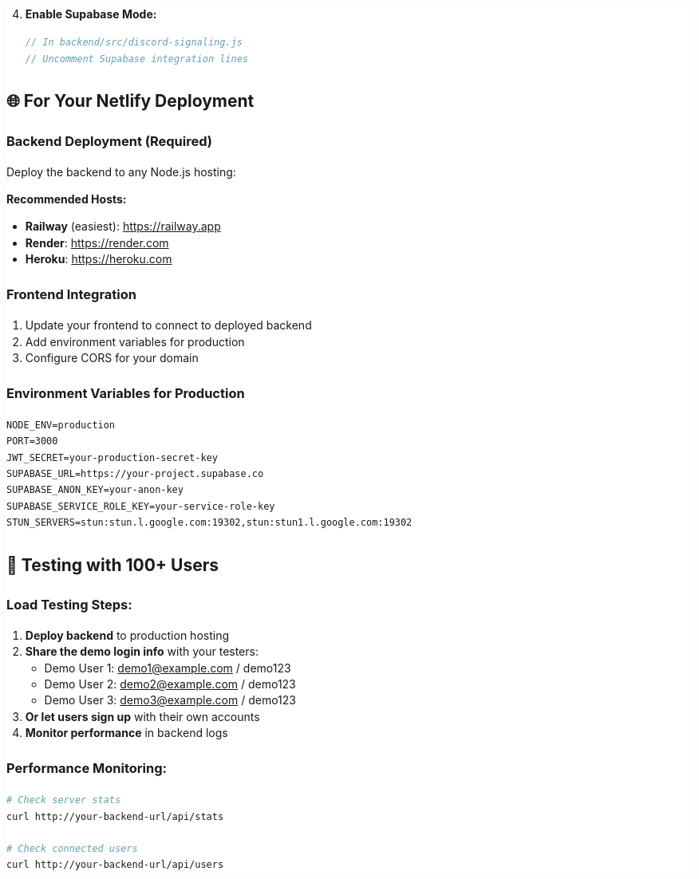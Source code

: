 4. **Enable Supabase Mode:**
   ```javascript
   // In backend/src/discord-signaling.js
   // Uncomment Supabase integration lines
   ```

## 🌐 For Your Netlify Deployment

### Backend Deployment (Required)
Deploy the backend to any Node.js hosting:

**Recommended Hosts:**
- **Railway** (easiest): https://railway.app
- **Render**: https://render.com  
- **Heroku**: https://heroku.com

### Frontend Integration
1. Update your frontend to connect to deployed backend
2. Add environment variables for production
3. Configure CORS for your domain

### Environment Variables for Production
```env
NODE_ENV=production
PORT=3000
JWT_SECRET=your-production-secret-key
SUPABASE_URL=https://your-project.supabase.co
SUPABASE_ANON_KEY=your-anon-key
SUPABASE_SERVICE_ROLE_KEY=your-service-role-key
STUN_SERVERS=stun:stun.l.google.com:19302,stun:stun1.l.google.com:19302
```

## 🧪 Testing with 100+ Users

### Load Testing Steps:
1. **Deploy backend** to production hosting
2. **Share the demo login info** with your testers:
   - Demo User 1: demo1@example.com / demo123
   - Demo User 2: demo2@example.com / demo123  
   - Demo User 3: demo3@example.com / demo123
3. **Or let users sign up** with their own accounts
4. **Monitor performance** in backend logs

### Performance Monitoring:
```bash
# Check server stats
curl http://your-backend-url/api/stats

# Check connected users
curl http://your-backend-url/api/users
```
